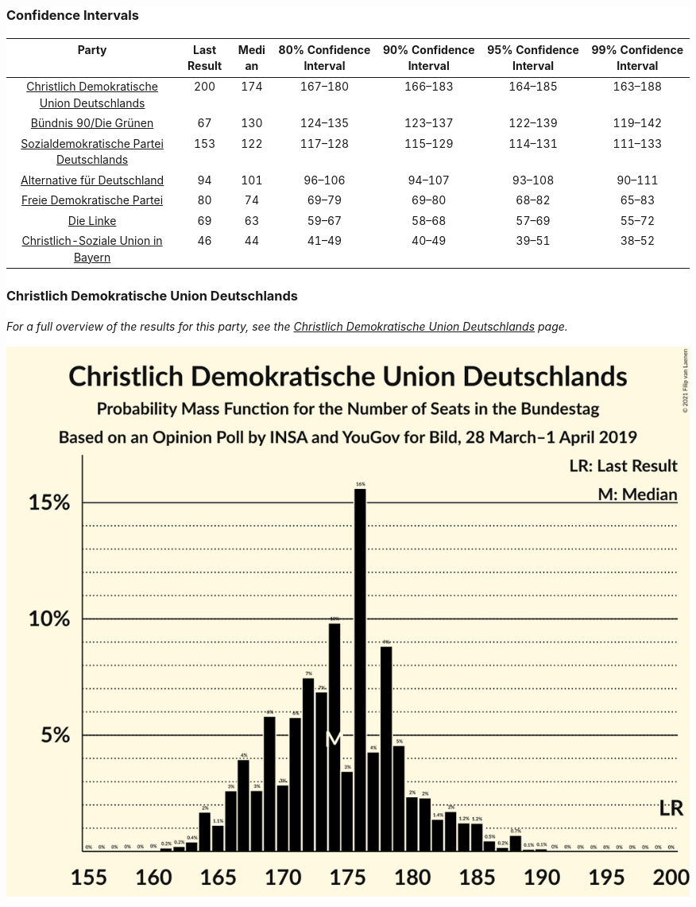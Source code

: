 ### Confidence Intervals

| Party | Last Result | Median | 80% Confidence Interval | 90% Confidence Interval | 95% Confidence Interval | 99% Confidence Interval |
|:-----:|:-----------:|:------:|:-----------------------:|:-----------------------:|:-----------------------:|:-----------------------:|
| <a href="#christlich-demokratische-union-deutschlands">Christlich Demokratische Union Deutschlands</a> | 200 | 174 | 167–180 |166–183 |164–185 |163–188 |
| <a href="#bündnis-90/die-grünen">Bündnis 90/Die Grünen</a> | 67 | 130 | 124–135 |123–137 |122–139 |119–142 |
| <a href="#sozialdemokratische-partei-deutschlands">Sozialdemokratische Partei Deutschlands</a> | 153 | 122 | 117–128 |115–129 |114–131 |111–133 |
| <a href="#alternative-für-deutschland">Alternative für Deutschland</a> | 94 | 101 | 96–106 |94–107 |93–108 |90–111 |
| <a href="#freie-demokratische-partei">Freie Demokratische Partei</a> | 80 | 74 | 69–79 |69–80 |68–82 |65–83 |
| <a href="#die-linke">Die Linke</a> | 69 | 63 | 59–67 |58–68 |57–69 |55–72 |
| <a href="#christlich-soziale-union-in-bayern">Christlich-Soziale Union in Bayern</a> | 46 | 44 | 41–49 |40–49 |39–51 |38–52 |

### Christlich Demokratische Union Deutschlands

*For a full overview of the results for this party, see the [Christlich Demokratische Union Deutschlands](party-christlichdemokratischeuniondeutschlands.html) page.*

![Graph with seats probability mass function not yet produced](2019-04-01-INSAandYouGov-seats-pmf-christlichdemokratischeuniondeutschlands.png "Seats Probability Mass Function")
